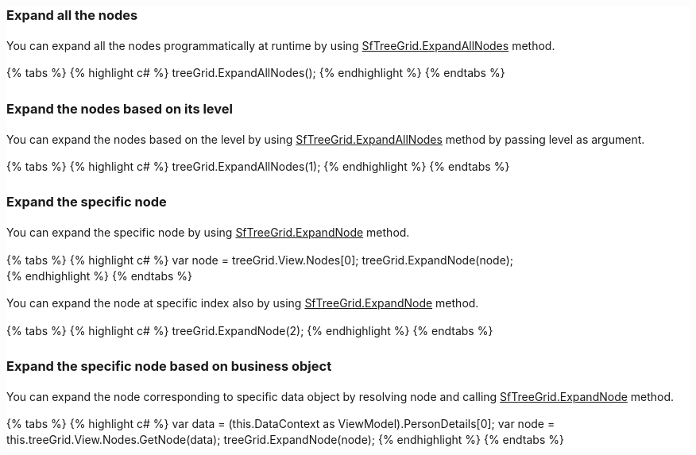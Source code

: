 ### Expand all the nodes

You can expand all the nodes programmatically at runtime by using [SfTreeGrid.ExpandAllNodes](https://help.syncfusion.com/cr/cref_files/wpf/sfdatagrid/Syncfusion.SfGrid.WPF~Syncfusion.UI.Xaml.TreeGrid.SfTreeGrid~ExpandAllNodes().html) method.

{% tabs %}
{% highlight c# %}
treeGrid.ExpandAllNodes();
{% endhighlight %}
{% endtabs %}

### Expand the nodes based on its level

You can expand the nodes based on the level by using [SfTreeGrid.ExpandAllNodes](https://help.syncfusion.com/cr/cref_files/wpf/sfdatagrid/Syncfusion.SfGrid.WPF~Syncfusion.UI.Xaml.TreeGrid.SfTreeGrid~ExpandAllNodes(Int32).html) method by passing level as argument.

{% tabs %}
{% highlight c# %}
treeGrid.ExpandAllNodes(1);
{% endhighlight %}
{% endtabs %}

### Expand the specific node

You can expand the specific node by using [SfTreeGrid.ExpandNode](https://help.syncfusion.com/cr/cref_files/wpf/sfdatagrid/Syncfusion.SfGrid.WPF~Syncfusion.UI.Xaml.TreeGrid.SfTreeGrid~ExpandNode(TreeNode).html) method.

{% tabs %}
{% highlight c# %}
var node = treeGrid.View.Nodes[0];
treeGrid.ExpandNode(node);  
{% endhighlight %}
{% endtabs %}

You can expand the node at specific index also by using [SfTreeGrid.ExpandNode](https://help.syncfusion.com/cr/cref_files/wpf/sfdatagrid/Syncfusion.SfGrid.WPF~Syncfusion.UI.Xaml.TreeGrid.SfTreeGrid~ExpandNode(Int32).html) method.

{% tabs %}
{% highlight c# %}
treeGrid.ExpandNode(2);
{% endhighlight %}
{% endtabs %}

### Expand the specific node based on business object

You can expand the node corresponding to specific data object by resolving node and calling [SfTreeGrid.ExpandNode](https://help.syncfusion.com/cr/cref_files/wpf/sfdatagrid/Syncfusion.SfGrid.WPF~Syncfusion.UI.Xaml.TreeGrid.SfTreeGrid~ExpandNode(TreeNode).html) method.

{% tabs %}
{% highlight c# %}
var data = (this.DataContext as ViewModel).PersonDetails[0];
var node = this.treeGrid.View.Nodes.GetNode(data);
treeGrid.ExpandNode(node);
{% endhighlight %}
{% endtabs %}
